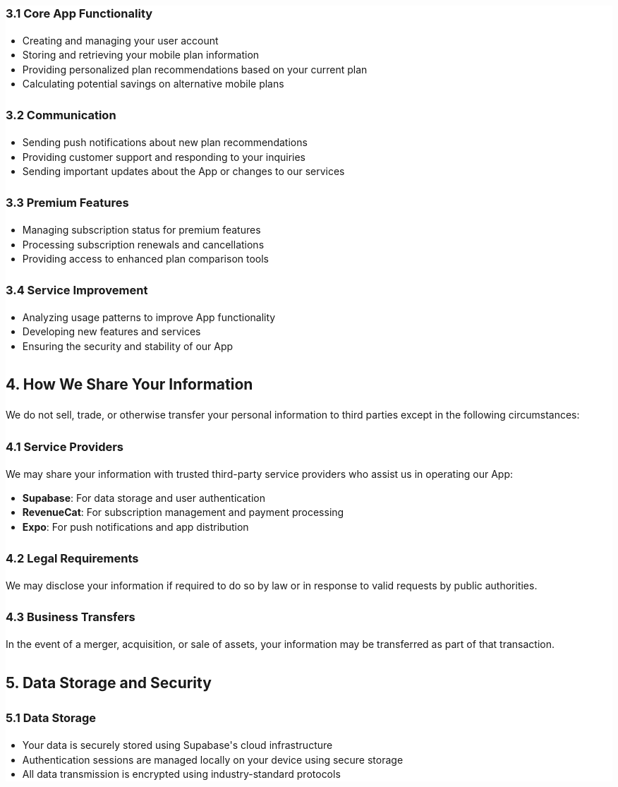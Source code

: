 ### 3.1 Core App Functionality
- Creating and managing your user account
- Storing and retrieving your mobile plan information
- Providing personalized plan recommendations based on your current plan
- Calculating potential savings on alternative mobile plans

### 3.2 Communication
- Sending push notifications about new plan recommendations
- Providing customer support and responding to your inquiries
- Sending important updates about the App or changes to our services

### 3.3 Premium Features
- Managing subscription status for premium features
- Processing subscription renewals and cancellations
- Providing access to enhanced plan comparison tools

### 3.4 Service Improvement
- Analyzing usage patterns to improve App functionality
- Developing new features and services
- Ensuring the security and stability of our App

## 4. How We Share Your Information

We do not sell, trade, or otherwise transfer your personal information to third parties except in the following circumstances:

### 4.1 Service Providers
We may share your information with trusted third-party service providers who assist us in operating our App:

- **Supabase**: For data storage and user authentication
- **RevenueCat**: For subscription management and payment processing
- **Expo**: For push notifications and app distribution

### 4.2 Legal Requirements
We may disclose your information if required to do so by law or in response to valid requests by public authorities.

### 4.3 Business Transfers
In the event of a merger, acquisition, or sale of assets, your information may be transferred as part of that transaction.

## 5. Data Storage and Security

### 5.1 Data Storage
- Your data is securely stored using Supabase's cloud infrastructure
- Authentication sessions are managed locally on your device using secure storage
- All data transmission is encrypted using industry-standard protocols
